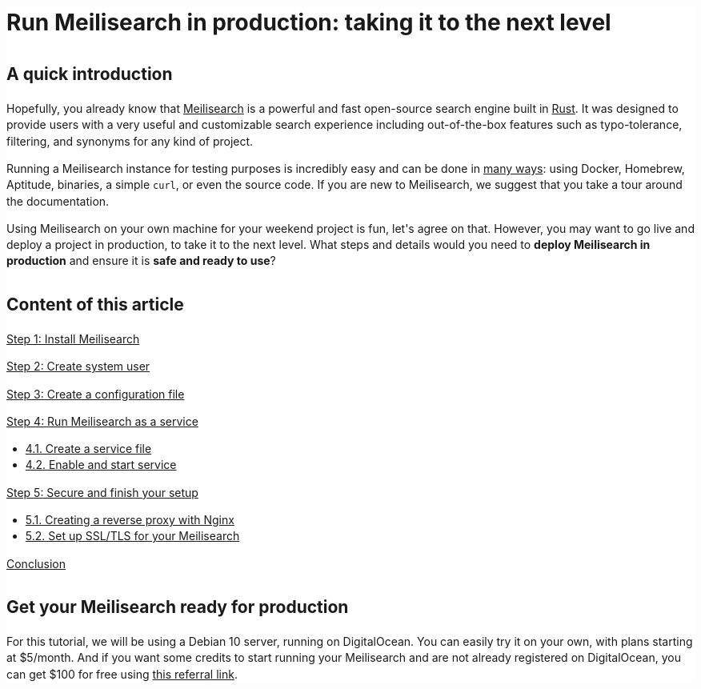 # Run Meilisearch in production: taking it to the next level

## A quick introduction

Hopefully, you already know that [Meilisearch](https://github.com/meilisearch/meilisearch) is a powerful and fast open-source search engine built in [Rust](https://www.rust-lang.org). It was designed to provide users with a very useful and customizable search experience including out-of-the-box features such as typo-tolerance, filtering, and synonyms for any kind of project.

Running a Meilisearch instance for testing purposes is incredibly easy and can be done in [many ways](/learn/getting_started/quick_start.md): using Docker, Homebrew, Aptitude, binaries, a simple `curl`, or even the source code. If you are new to Meilisearch, we suggest that you take a tour around the documentation.

Using Meilisearch on your own machine for your weekend project is fun, let's agree on that. However, you may want to go live and deploy a project in production, to take it to the next level. What steps and details would you need to **deploy Meilisearch in production** and ensure it is **safe and ready to use**?

## Content of this article

[Step 1: Install Meilisearch](/learn/cookbooks/running_production.md#step-1-install-meilisearch)

[Step 2: Create system user](/learn/cookbooks/running_production.md#step-2-create-system-user)

[Step 3: Create a configuration file](/learn/cookbooks/running_production.md#step-3-create-a-configuration-file)

[Step 4: Run Meilisearch as a service](/learn/cookbooks/running_production.md#step-4-run-meilisearch-as-a-service)

+ [4.1. Create a service file](/learn/cookbooks/running_production.md#_4-1-create-a-service-file)
+ [4.2. Enable and start service](/learn/cookbooks/running_production.md#_4-2-enable-and-start-service)

[Step 5: Secure and finish your setup](/learn/cookbooks/running_production.md#step-5-secure-and-finish-your-setup)

+ [5.1. Creating a reverse proxy with Nginx](/learn/cookbooks/running_production.md#_5-1-creating-a-reverse-proxy-with-nginx)
+ [5.2. Set up SSL/TLS for your Meilisearch](/learn/cookbooks/running_production.md#_5-2-set-up-ssl-tls-for-your-meilisearch)

[Conclusion](/learn/cookbooks/running_production.md#conclusion)

## Get your Meilisearch ready for production

For this tutorial, we will be using a Debian 10 server, running on DigitalOcean. You can easily try it on your own, with plans starting at $5/month. And if you want some credits to start running your Meilisearch and are not already registered on DigitalOcean, you can get $100 for free using [this referral link](https://m.do.co/c/7c67bd97e101).
